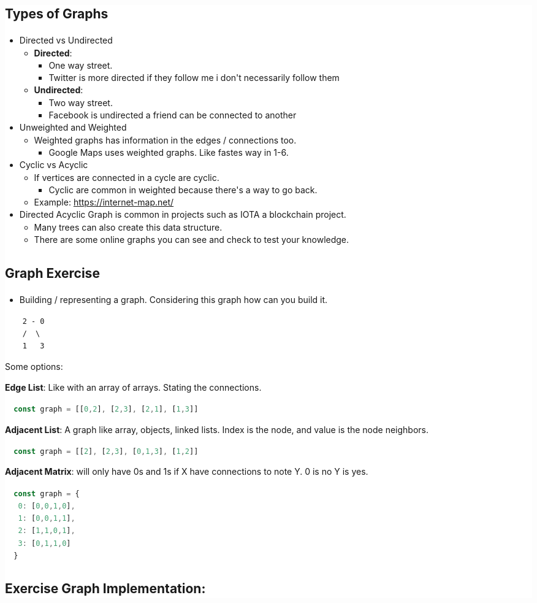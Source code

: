 ## Types of Graphs

- Directed vs Undirected
    - **Directed**:
      - One way street.
      - Twitter is more directed if they follow me i don't necessarily follow them
    - **Undirected**:
      - Two way street.
      - Facebook is undirected a friend can be connected to another
- Unweighted and Weighted
    - Weighted graphs has information in the edges / connections too.
      - Google Maps uses weighted graphs. Like fastes way in 1-6.
- Cyclic vs Acyclic
    - If vertices are connected in a cycle are cyclic.
      - Cyclic are common in weighted because there's a way to go back.
  - Example: https://internet-map.net/
- Directed Acyclic Graph is common in projects such as IOTA a blockchain project.
    - Many trees can also create this data structure.
  - There are some online graphs you can see and check to test your knowledge.

## Graph Exercise
- Building / representing a graph. Considering this graph how can you build it.
```
    2 - 0
    /  \
    1   3
```

Some options:

**Edge List**: Like with an array of arrays. Stating the connections.

```javascript
  const graph = [[0,2], [2,3], [2,1], [1,3]]
```

**Adjacent List**: A graph like array, objects, linked lists. Index is the node, and value is the node neighbors.

```javascript
  const graph = [[2], [2,3], [0,1,3], [1,2]]
```

**Adjacent Matrix**: will only have 0s and 1s if X have connections to note Y. 0 is no Y is yes.

```javascript
  const graph = {
   0: [0,0,1,0],
   1: [0,0,1,1],
   2: [1,1,0,1],
   3: [0,1,1,0]
  }
```

## Exercise Graph Implementation:
